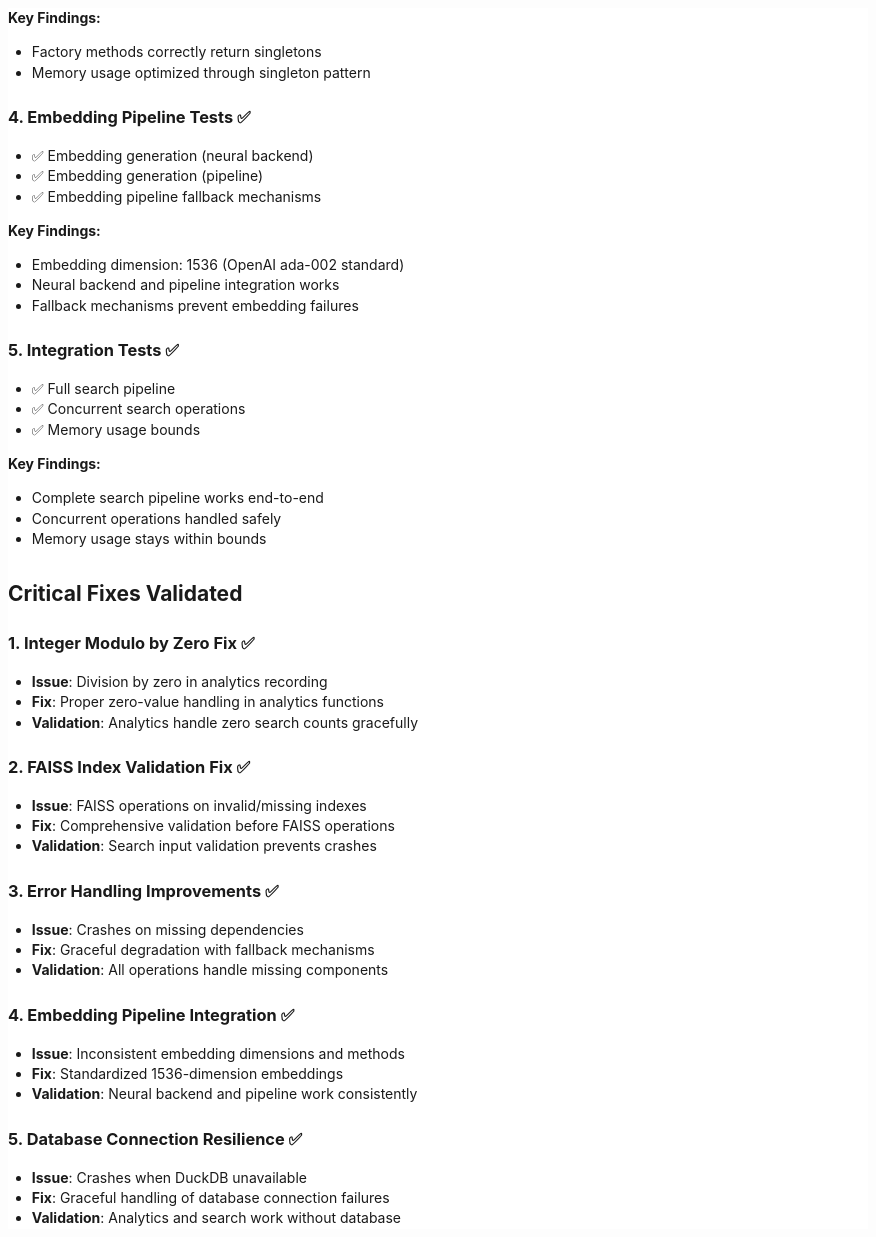 **Key Findings:**
- Factory methods correctly return singletons
- Memory usage optimized through singleton pattern

### 4. Embedding Pipeline Tests ✅
- ✅ Embedding generation (neural backend)
- ✅ Embedding generation (pipeline)
- ✅ Embedding pipeline fallback mechanisms

**Key Findings:**
- Embedding dimension: 1536 (OpenAI ada-002 standard)
- Neural backend and pipeline integration works
- Fallback mechanisms prevent embedding failures

### 5. Integration Tests ✅
- ✅ Full search pipeline
- ✅ Concurrent search operations
- ✅ Memory usage bounds

**Key Findings:**
- Complete search pipeline works end-to-end
- Concurrent operations handled safely
- Memory usage stays within bounds

## Critical Fixes Validated

### 1. Integer Modulo by Zero Fix ✅
- **Issue**: Division by zero in analytics recording
- **Fix**: Proper zero-value handling in analytics functions
- **Validation**: Analytics handle zero search counts gracefully

### 2. FAISS Index Validation Fix ✅
- **Issue**: FAISS operations on invalid/missing indexes
- **Fix**: Comprehensive validation before FAISS operations
- **Validation**: Search input validation prevents crashes

### 3. Error Handling Improvements ✅
- **Issue**: Crashes on missing dependencies
- **Fix**: Graceful degradation with fallback mechanisms
- **Validation**: All operations handle missing components

### 4. Embedding Pipeline Integration ✅
- **Issue**: Inconsistent embedding dimensions and methods
- **Fix**: Standardized 1536-dimension embeddings
- **Validation**: Neural backend and pipeline work consistently

### 5. Database Connection Resilience ✅
- **Issue**: Crashes when DuckDB unavailable
- **Fix**: Graceful handling of database connection failures
- **Validation**: Analytics and search work without database
